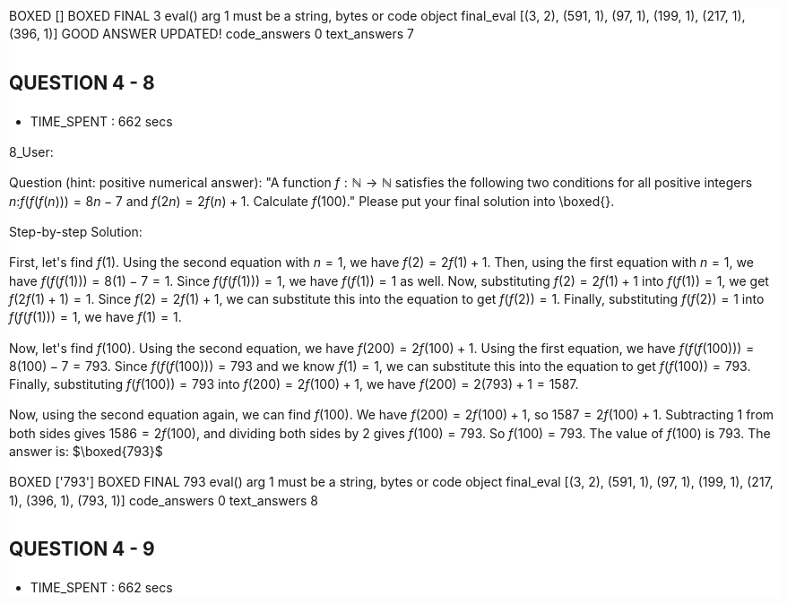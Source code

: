 BOXED []
BOXED FINAL 3
eval() arg 1 must be a string, bytes or code object final_eval
[(3, 2), (591, 1), (97, 1), (199, 1), (217, 1), (396, 1)]
GOOD ANSWER UPDATED!
code_answers 0 text_answers 7



## QUESTION 4 - 8 
- TIME_SPENT : 662 secs

8_User:

Question (hint: positive numerical answer):
"A function $f: \mathbb N \to \mathbb N$ satisfies the following two conditions for all positive integers $n$:$f(f(f(n)))=8n-7$ and $f(2n)=2f(n)+1$. Calculate $f(100)$."
Please put your final solution into \boxed{}.

Step-by-step Solution:



First, let's find $f(1)$.
Using the second equation with $n=1$, we have $f(2)=2f(1)+1$.
Then, using the first equation with $n=1$, we have $f(f(f(1)))=8(1)-7=1$.
Since $f(f(f(1)))=1$, we have $f(f(1))=1$ as well.
Now, substituting $f(2)=2f(1)+1$ into $f(f(1))=1$, we get $f(2f(1)+1)=1$.
Since $f(2)=2f(1)+1$, we can substitute this into the equation to get $f(f(2))=1$.
Finally, substituting $f(f(2))=1$ into $f(f(f(1)))=1$, we have $f(1)=1$.

Now, let's find $f(100)$.
Using the second equation, we have $f(200)=2f(100)+1$.
Using the first equation, we have $f(f(f(100)))=8(100)-7=793$.
Since $f(f(f(100)))=793$ and we know $f(1)=1$, we can substitute this into the equation to get $f(f(100))=793$.
Finally, substituting $f(f(100))=793$ into $f(200)=2f(100)+1$, we have $f(200)=2(793)+1=1587$.

Now, using the second equation again, we can find $f(100)$.
We have $f(200)=2f(100)+1$, so $1587=2f(100)+1$.
Subtracting 1 from both sides gives $1586=2f(100)$, and dividing both sides by 2 gives $f(100)=793$.
So $f(100)=793$.
The value of $f(100)$ is 793. The answer is: $\boxed{793}$

BOXED ['793']
BOXED FINAL 793
eval() arg 1 must be a string, bytes or code object final_eval
[(3, 2), (591, 1), (97, 1), (199, 1), (217, 1), (396, 1), (793, 1)]
code_answers 0 text_answers 8



## QUESTION 4 - 9 
- TIME_SPENT : 662 secs
